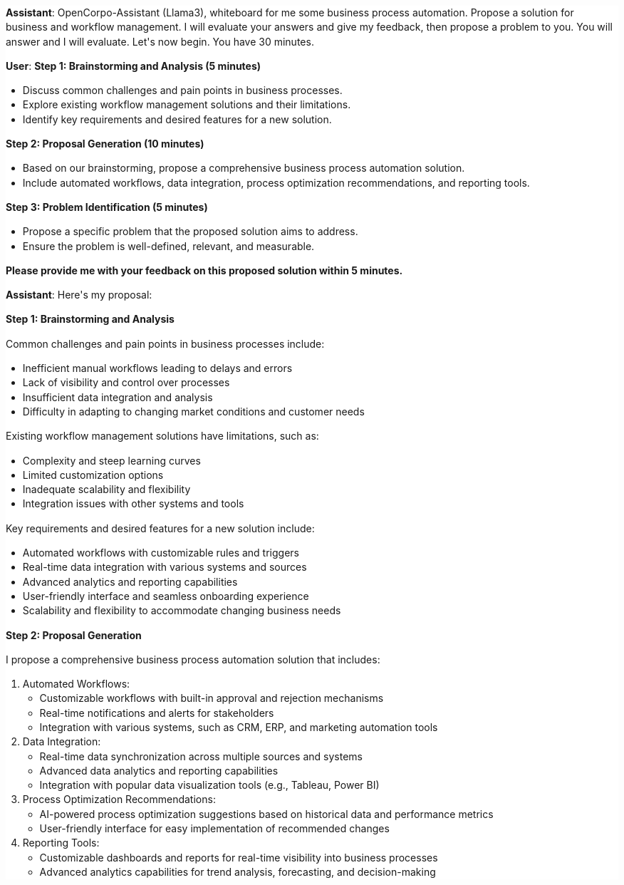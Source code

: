 **Assistant**: OpenCorpo-Assistant (Llama3), whiteboard for me some business process automation. Propose a solution for business and workflow management. I will evaluate your answers and give my feedback, then propose a problem to you. You will answer and I will evaluate. Let's now begin. You have 30 minutes.

**User**: **Step 1: Brainstorming and Analysis (5 minutes)**

* Discuss common challenges and pain points in business processes.
* Explore existing workflow management solutions and their limitations.
* Identify key requirements and desired features for a new solution.

**Step 2: Proposal Generation (10 minutes)**

* Based on our brainstorming, propose a comprehensive business process automation solution.
* Include automated workflows, data integration, process optimization recommendations, and reporting tools.

**Step 3: Problem Identification (5 minutes)**

* Propose a specific problem that the proposed solution aims to address.
* Ensure the problem is well-defined, relevant, and measurable.

**Please provide me with your feedback on this proposed solution within 5 minutes.**

**Assistant**: Here's my proposal:

**Step 1: Brainstorming and Analysis**

Common challenges and pain points in business processes include:

* Inefficient manual workflows leading to delays and errors
* Lack of visibility and control over processes
* Insufficient data integration and analysis
* Difficulty in adapting to changing market conditions and customer needs

Existing workflow management solutions have limitations, such as:

* Complexity and steep learning curves
* Limited customization options
* Inadequate scalability and flexibility
* Integration issues with other systems and tools

Key requirements and desired features for a new solution include:

* Automated workflows with customizable rules and triggers
* Real-time data integration with various systems and sources
* Advanced analytics and reporting capabilities
* User-friendly interface and seamless onboarding experience
* Scalability and flexibility to accommodate changing business needs

**Step 2: Proposal Generation**

I propose a comprehensive business process automation solution that includes:

1. Automated Workflows:
	* Customizable workflows with built-in approval and rejection mechanisms
	* Real-time notifications and alerts for stakeholders
	* Integration with various systems, such as CRM, ERP, and marketing automation tools
2. Data Integration:
	* Real-time data synchronization across multiple sources and systems
	* Advanced data analytics and reporting capabilities
	* Integration with popular data visualization tools (e.g., Tableau, Power BI)
3. Process Optimization Recommendations:
	* AI-powered process optimization suggestions based on historical data and performance metrics
	* User-friendly interface for easy implementation of recommended changes
4. Reporting Tools:
	* Customizable dashboards and reports for real-time visibility into business processes
	* Advanced analytics capabilities for trend analysis, forecasting, and decision-making
